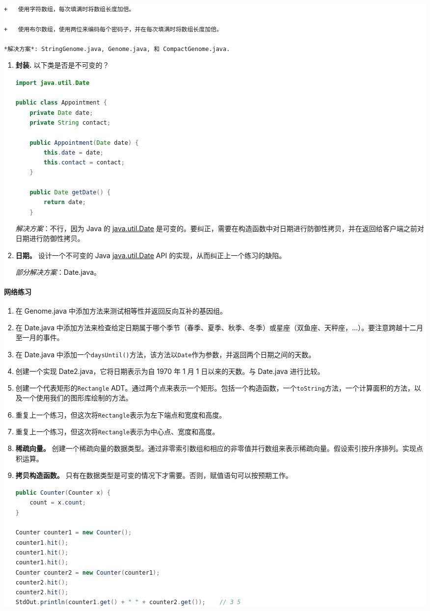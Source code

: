     +   使用字符数组，每次填满时将数组长度加倍。

    +   使用布尔数组，使用两位来编码每个密码子，并在每次填满时将数组长度加倍。

    *解决方案*: StringGenome.java, Genome.java, 和 CompactGenome.java.

1.  **封装.** 以下类是否是不可变的？

    ```java
    import java.util.Date

    public class Appointment {
        private Date date;
        private String contact;

        public Appointment(Date date) {
            this.date = date;
            this.contact = contact;
        }

        public Date getDate() {
            return date;
        }

    ```

    *解决方案*：不行，因为 Java 的 [java.util.Date](https://docs.oracle.com/javase/8/docs/api/java/util/Date.html) 是可变的。要纠正，需要在构造函数中对日期进行防御性拷贝，并在返回给客户端之前对日期进行防御性拷贝。

1.  **日期。** 设计一个不可变的 Java [java.util.Date](https://docs.oracle.com/javase/8/docs/api/java/util/Date.html) API 的实现，从而纠正上一个练习的缺陷。

    *部分解决方案*：Date.java。

#### 网络练习

1.  在 Genome.java 中添加方法来测试相等性并返回反向互补的基因组。

1.  在 Date.java 中添加方法来检查给定日期属于哪个季节（春季、夏季、秋季、冬季）或星座（双鱼座、天秤座，...）。要注意跨越十二月至一月的事件。

1.  在 Date.java 中添加一个`daysUntil()`方法，该方法以`Date`作为参数，并返回两个日期之间的天数。

1.  创建一个实现 Date2.java，它将日期表示为自 1970 年 1 月 1 日以来的天数。与 Date.java 进行比较。

1.  创建一个代表矩形的`Rectangle` ADT。通过两个点来表示一个矩形。包括一个构造函数，一个`toString`方法，一个计算面积的方法，以及一个使用我们的图形库绘制的方法。

1.  重复上一个练习，但这次将`Rectangle`表示为左下端点和宽度和高度。

1.  重复上一个练习，但这次将`Rectangle`表示为中心点、宽度和高度。

1.  **稀疏向量。** 创建一个稀疏向量的数据类型。通过非零索引数组和相应的非零值并行数组来表示稀疏向量。假设索引按升序排列。实现点积运算。

1.  **拷贝构造函数。** 只有在数据类型是可变的情况下才需要。否则，赋值语句可以按预期工作。

    ```java
    public Counter(Counter x) {
        count = x.count;
    }

    Counter counter1 = new Counter();
    counter1.hit();
    counter1.hit();
    counter1.hit();
    Counter counter2 = new Counter(counter1);
    counter2.hit();
    counter2.hit();
    StdOut.println(counter1.get() + " " + counter2.get());    // 3 5

